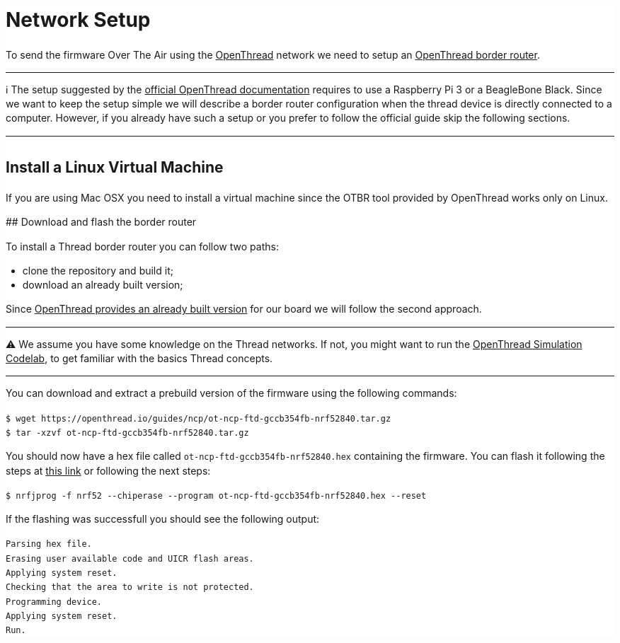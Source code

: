 # Network Setup

To send the firmware Over The Air using the [OpenThread](https://openthread.io) network we need to setup an [OpenThread border router](https://openthread.io/guides/border-router).

***
ℹ️ The setup suggested by the [official OpenThread documentation](https://openthread.io/guides/border-router) requires to use a Raspberry Pi 3 or a BeagleBone Black. Since we want to keep the setup simple we will describe a border router configuration when the thread device is directly connected to a computer. However, if you already have such a setup or you prefer to follow the official guide skip the following sections.
***

## Install a Linux Virtual Machine

If you are using Mac OSX you need to install a virtual machine since the OTBR tool provided by
OpenThread works only on Linux.


## Download and flash the border router

To install a Thread border router you can follow two paths:

- clone the repository and build it;
- download an already built version;

Since [OpenThread provides an already built version](https://openthread.io/guides/ncp/firmware) for our board we will follow the second approach.

***
⚠️ We assume you have some knowledge on the Thread networks. If not, you might want to run the [OpenThread Simulation Codelab](https://codelabs.developers.google.com/codelabs/openthread-simulation/#0), to get familiar with the basics Thread concepts.
***

You can download and extract a prebuild version of the firmware using the following commands:

```
$ wget https://openthread.io/guides/ncp/ot-ncp-ftd-gccb354fb-nrf52840.tar.gz
$ tar -xzvf ot-ncp-ftd-gccb354fb-nrf52840.tar.gz
```

You should now have a hex file called `ot-ncp-ftd-gccb354fb-nrf52840.hex` containing the firmware. You can flash it following the steps at [this link](https://openthread.io/guides/ncp/firmware) or following the next steps:

```
$ nrfjprog -f nrf52 --chiperase --program ot-ncp-ftd-gccb354fb-nrf52840.hex --reset
```

If the flashing was successfull you should see the following output:

```
Parsing hex file.
Erasing user available code and UICR flash areas.
Applying system reset.
Checking that the area to write is not protected.
Programming device.
Applying system reset.
Run.
```
